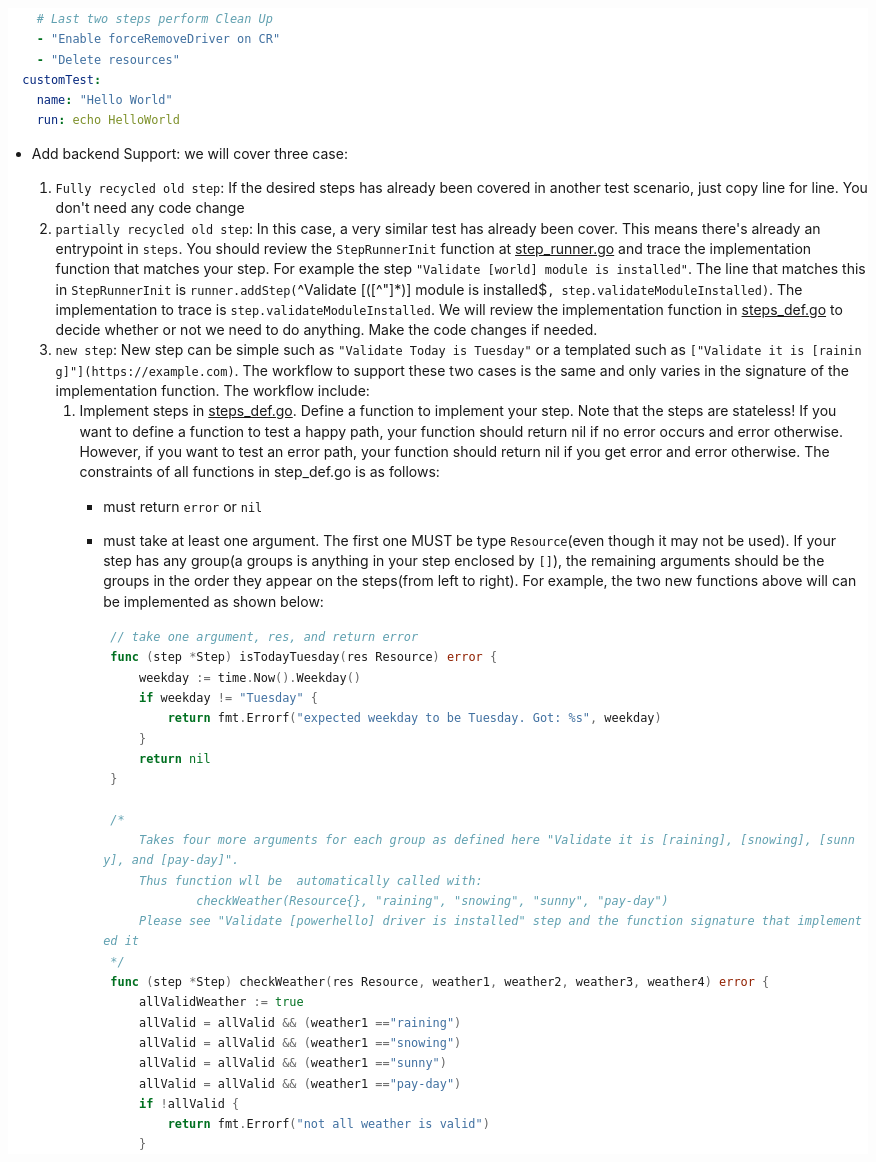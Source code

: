   ```yaml
      # Last two steps perform Clean Up
      - "Enable forceRemoveDriver on CR"
      - "Delete resources"
    customTest:
      name: "Hello World"
      run: echo HelloWorld
  ```

- Add backend Support: we will cover three case:

   1. `Fully recycled old step`: If the desired steps has already been covered in another test scenario, just copy line for line. You don't need any code change
   2. `partially recycled old step`: In this case, a very similar test has already been cover. This means there's already an entrypoint in `steps`. You should review the `StepRunnerInit` function at [step_runner.go](https://github.com/dell/csm-operator/blob/main/tests/e2e/steps/steps_runner.go) and trace the implementation function that matches your step. For example  the step `"Validate [world] module is installed"`. The line that  matches this in `StepRunnerInit` is `runner.addStep(`^Validate \[([^"]*)\] module is installed$`, step.validateModuleInstalled)`. The implementation to trace is `step.validateModuleInstalled`. We will review the implementation function in [steps_def.go](https://github.com/dell/csm-operator/blob/main/tests/e2e/steps/steps_def.go) to decide whether or not we need to do anything. Make the code changes if needed.
   3. `new step`:  New step can be  simple such as `"Validate Today is Tuesday"` or a templated such as `["Validate it is [raining]"](https://example.com)`. The workflow to support these two cases is the same and only varies in the signature of the implementation function. The workflow include:
        1. Implement steps in [steps_def.go](https://github.com/dell/csm-operator/blob/main/tests/e2e/steps/steps_def.go). Define a function to implement your step. Note that the steps are stateless! If you want to define a function to test a happy path, your function should return nil if no error occurs and error otherwise. However, if you want to test an error path, your function should return nil if you get error and error otherwise. The constraints of all functions in step_def.go is as follows:
             - must return `error` or `nil`
             - must take at least one argument. The first one MUST be type `Resource`(even though it may not be used). If your step has any group(a groups is anything in your step enclosed by `[]`), the remaining arguments should be the groups in the order they appear on the steps(from left to right). For example, the two new functions above will can be implemented as shown below:

               ```go
                // take one argument, res, and return error
                func (step *Step) isTodayTuesday(res Resource) error {
                    weekday := time.Now().Weekday()
                    if weekday != "Tuesday" {
                        return fmt.Errorf("expected weekday to be Tuesday. Got: %s", weekday)
                    }
                    return nil
                }

                /*
                    Takes four more arguments for each group as defined here "Validate it is [raining], [snowing], [sunny], and [pay-day]".
                    Thus function wll be  automatically called with:
                            checkWeather(Resource{}, "raining", "snowing", "sunny", "pay-day")
                    Please see "Validate [powerhello] driver is installed" step and the function signature that implemented it
                */
                func (step *Step) checkWeather(res Resource, weather1, weather2, weather3, weather4) error {
                    allValidWeather := true
                    allValid = allValid && (weather1 =="raining")
                    allValid = allValid && (weather1 =="snowing")
                    allValid = allValid && (weather1 =="sunny")
                    allValid = allValid && (weather1 =="pay-day")
                    if !allValid {
                        return fmt.Errorf("not all weather is valid")
                    }
